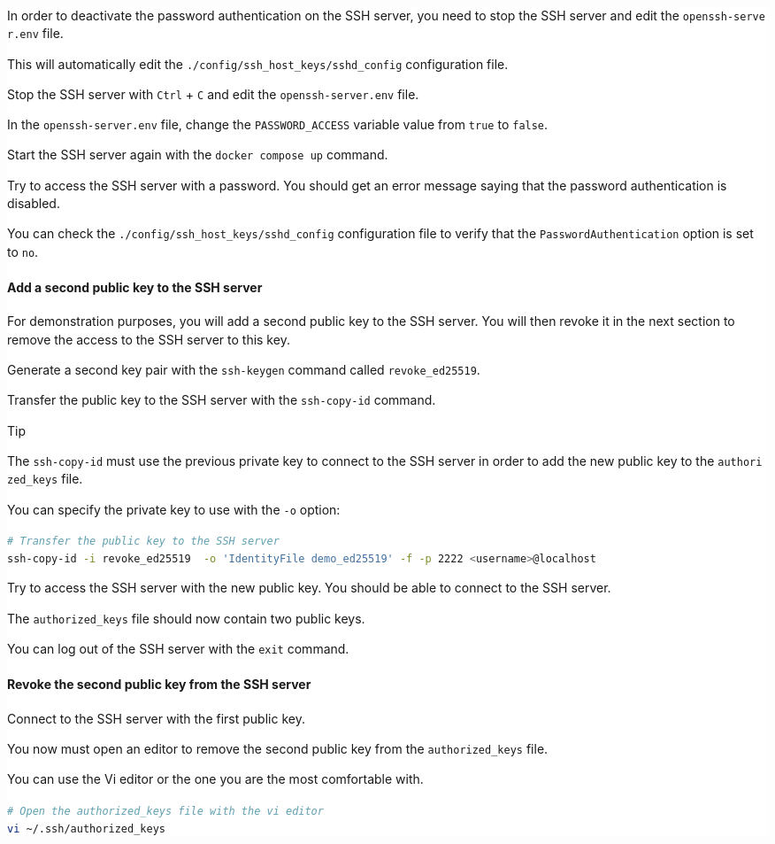 In order to deactivate the password authentication on the SSH server, you need
to stop the SSH server and edit the `openssh-server.env` file.

This will automatically edit the `./config/ssh_host_keys/sshd_config`
configuration file.

Stop the SSH server with `Ctrl` + `C` and edit the `openssh-server.env` file.

In the `openssh-server.env` file, change the `PASSWORD_ACCESS` variable value
from `true` to `false`.

Start the SSH server again with the `docker compose up` command.

Try to access the SSH server with a password. You should get an error message
saying that the password authentication is disabled.

You can check the `./config/ssh_host_keys/sshd_config` configuration file to
verify that the `PasswordAuthentication` option is set to `no`.

#### Add a second public key to the SSH server

For demonstration purposes, you will add a second public key to the SSH server.
You will then revoke it in the next section to remove the access to the SSH
server to this key.

Generate a second key pair with the `ssh-keygen` command called
`revoke_ed25519`.

Transfer the public key to the SSH server with the `ssh-copy-id` command.

> [!TIP]  
> The `ssh-copy-id` must use the previous private key to connect to the SSH
> server in order to add the new public key to the `authorized_keys` file.
>
> You can specify the private key to use with the `-o` option:
>
> ```sh
> # Transfer the public key to the SSH server
> ssh-copy-id -i revoke_ed25519  -o 'IdentityFile demo_ed25519' -f -p 2222 <username>@localhost
> ```

Try to access the SSH server with the new public key. You should be able to
connect to the SSH server.

The `authorized_keys` file should now contain two public keys.

You can log out of the SSH server with the `exit` command.

#### Revoke the second public key from the SSH server

Connect to the SSH server with the first public key.

You now must open an editor to remove the second public key from the
`authorized_keys` file.

You can use the Vi editor or the one you are the most comfortable with.

```sh
# Open the authorized_keys file with the vi editor
vi ~/.ssh/authorized_keys
```


[discussions]: https://github.com/orgs/heig-vd-dai-course/discussions/115